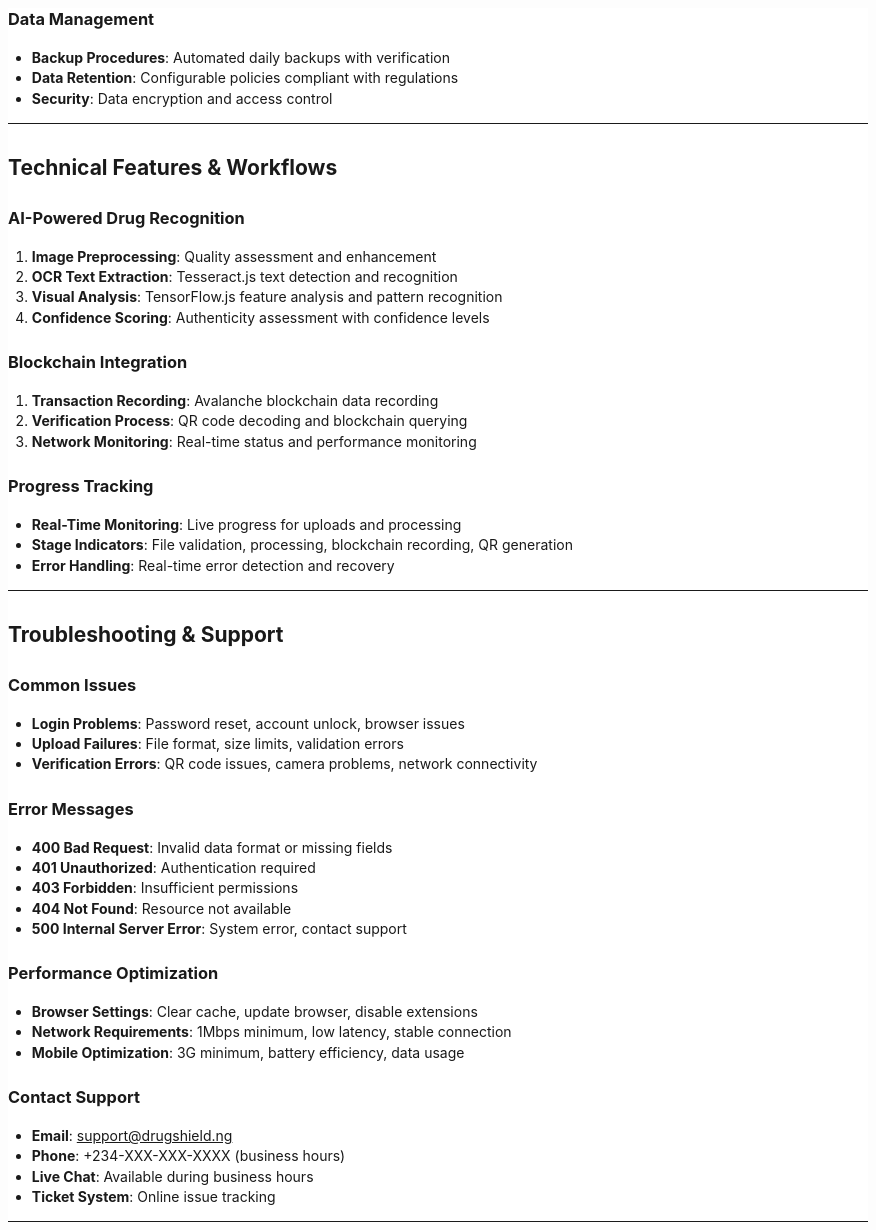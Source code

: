 ### Data Management
- **Backup Procedures**: Automated daily backups with verification
- **Data Retention**: Configurable policies compliant with regulations
- **Security**: Data encryption and access control

---

## Technical Features & Workflows

### AI-Powered Drug Recognition
1. **Image Preprocessing**: Quality assessment and enhancement
2. **OCR Text Extraction**: Tesseract.js text detection and recognition
3. **Visual Analysis**: TensorFlow.js feature analysis and pattern recognition
4. **Confidence Scoring**: Authenticity assessment with confidence levels

### Blockchain Integration
1. **Transaction Recording**: Avalanche blockchain data recording
2. **Verification Process**: QR code decoding and blockchain querying
3. **Network Monitoring**: Real-time status and performance monitoring

### Progress Tracking
- **Real-Time Monitoring**: Live progress for uploads and processing
- **Stage Indicators**: File validation, processing, blockchain recording, QR generation
- **Error Handling**: Real-time error detection and recovery

---

## Troubleshooting & Support

### Common Issues
- **Login Problems**: Password reset, account unlock, browser issues
- **Upload Failures**: File format, size limits, validation errors
- **Verification Errors**: QR code issues, camera problems, network connectivity

### Error Messages
- **400 Bad Request**: Invalid data format or missing fields
- **401 Unauthorized**: Authentication required
- **403 Forbidden**: Insufficient permissions
- **404 Not Found**: Resource not available
- **500 Internal Server Error**: System error, contact support

### Performance Optimization
- **Browser Settings**: Clear cache, update browser, disable extensions
- **Network Requirements**: 1Mbps minimum, low latency, stable connection
- **Mobile Optimization**: 3G minimum, battery efficiency, data usage

### Contact Support
- **Email**: support@drugshield.ng
- **Phone**: +234-XXX-XXX-XXXX (business hours)
- **Live Chat**: Available during business hours
- **Ticket System**: Online issue tracking

---